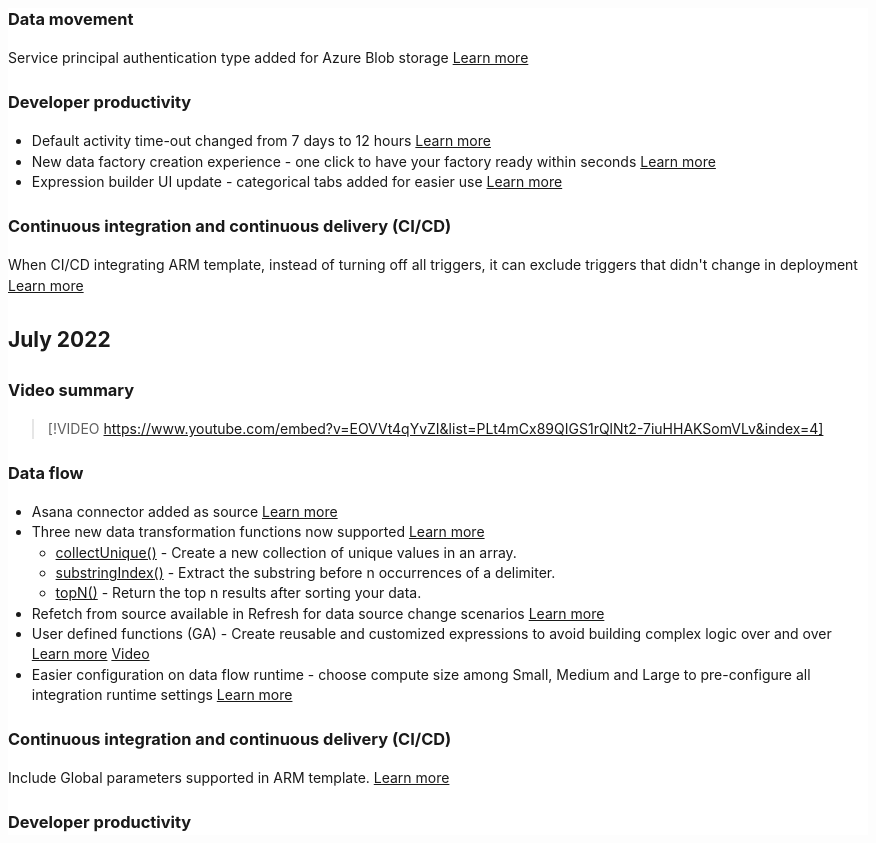 ### Data movement
Service principal authentication type added for Azure Blob storage [Learn more](connector-azure-blob-storage.md?tabs=data-factory#service-principal-authentication)

### Developer productivity
- Default activity time-out changed from 7 days to 12 hours [Learn more](https://techcommunity.microsoft.com/t5/azure-data-factory-blog/azure-data-factory-changing-default-pipeline-activity-timeout/ba-p/3598729)
- New data factory creation experience - one click to have your factory ready within seconds [Learn more](https://techcommunity.microsoft.com/t5/azure-data-factory-blog/new-experience-for-creating-data-factory-within-seconds/ba-p/3561249)
- Expression builder UI update - categorical tabs added for easier use [Learn more](https://techcommunity.microsoft.com/t5/azure-data-factory-blog/coming-soon-to-adf-more-pipeline-expression-builder-ease-of-use/ba-p/3567196)

### Continuous integration and continuous delivery (CI/CD)
When CI/CD integrating ARM template, instead of turning off all triggers, it can exclude triggers that didn't change in deployment [Learn more](https://techcommunity.microsoft.com/t5/azure-data-factory-blog/ci-cd-improvements-related-to-pipeline-triggers-deployment/ba-p/3605064)

## July 2022

### Video summary

> [!VIDEO https://www.youtube.com/embed?v=EOVVt4qYvZI&list=PLt4mCx89QIGS1rQlNt2-7iuHHAKSomVLv&index=4]

### Data flow

- Asana connector added as source [Learn more](connector-asana.md)
- Three new data transformation functions now supported [Learn more](https://techcommunity.microsoft.com/t5/azure-data-factory-blog/3-new-data-transformation-functions-in-adf/ba-p/3582738)
   - [collectUnique()](data-flow-expressions-usage.md#collectUnique) - Create a new collection of unique values in an array.
   - [substringIndex()](data-flow-expressions-usage.md#substringIndex) - Extract the substring before n occurrences of a delimiter.
   - [topN()](data-flow-expressions-usage.md#topN) - Return the top n results after sorting your data.
- Refetch from source available in Refresh for data source change scenarios [Learn more](concepts-data-flow-debug-mode.md#data-preview)
- User defined functions (GA) - Create reusable and customized expressions to avoid building complex logic over and over [Learn more](concepts-data-flow-udf.md) [Video](https://www.youtube.com/watch?v=ZFTVoe8eeOc&t=170s)
- Easier configuration on data flow runtime - choose compute size among Small, Medium and Large to pre-configure all integration runtime settings [Learn more](https://techcommunity.microsoft.com/t5/azure-data-factory-blog/adf-makes-it-easy-to-select-azure-ir-size-for-data-flows/ba-p/3578033)

### Continuous integration and continuous delivery (CI/CD)

Include Global parameters supported in ARM template. [Learn more](https://techcommunity.microsoft.com/t5/azure-data-factory-blog/ci-cd-improvement-using-global-parameters-in-azure-data-factory/ba-p/3557265#M665)
### Developer productivity
